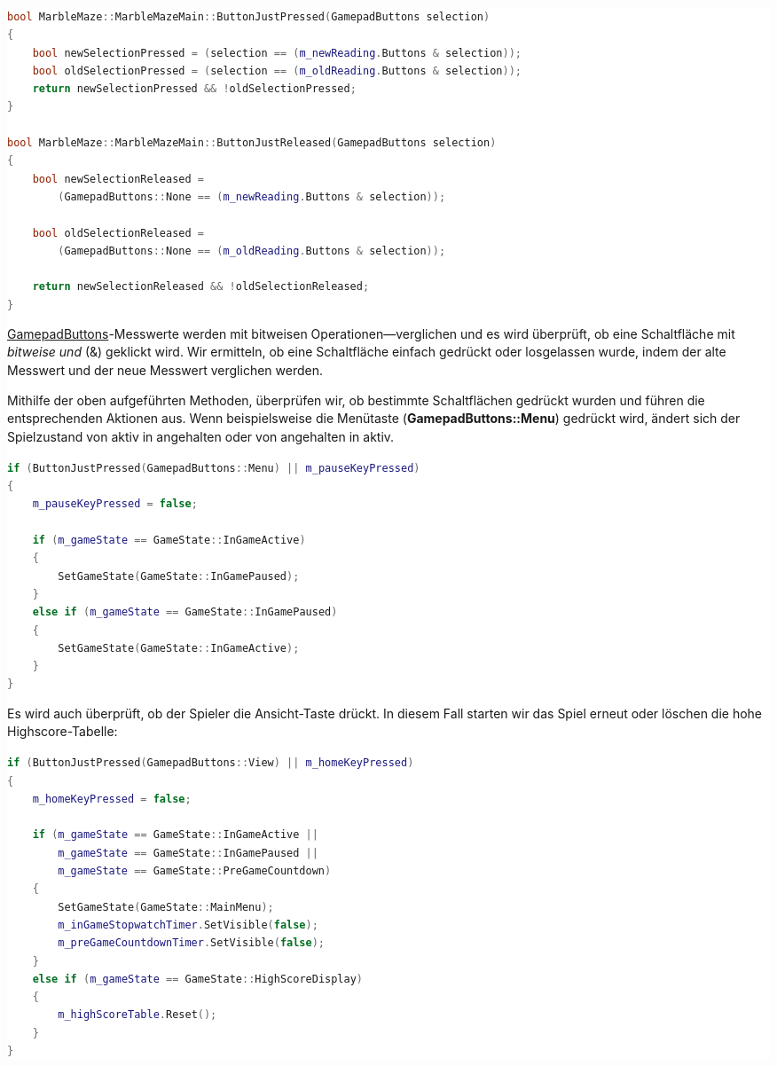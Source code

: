 ```cpp
bool MarbleMaze::MarbleMazeMain::ButtonJustPressed(GamepadButtons selection)
{
    bool newSelectionPressed = (selection == (m_newReading.Buttons & selection));
    bool oldSelectionPressed = (selection == (m_oldReading.Buttons & selection));
    return newSelectionPressed && !oldSelectionPressed;
}

bool MarbleMaze::MarbleMazeMain::ButtonJustReleased(GamepadButtons selection)
{
    bool newSelectionReleased = 
        (GamepadButtons::None == (m_newReading.Buttons & selection));

    bool oldSelectionReleased = 
        (GamepadButtons::None == (m_oldReading.Buttons & selection));

    return newSelectionReleased && !oldSelectionReleased;
}
```

[GamepadButtons](https://docs.microsoft.com/uwp/api/windows.gaming.input.gamepadbuttons)-Messwerte werden mit bitweisen Operationen&mdash;verglichen und es wird überprüft, ob eine Schaltfläche mit *bitweise und* (&) geklickt wird. Wir ermitteln, ob eine Schaltfläche einfach gedrückt oder losgelassen wurde, indem der alte Messwert und der neue Messwert verglichen werden.

Mithilfe der oben aufgeführten Methoden, überprüfen wir, ob bestimmte Schaltflächen gedrückt wurden und führen die entsprechenden Aktionen aus. Wenn beispielsweise die Menütaste (**GamepadButtons::Menu**) gedrückt wird, ändert sich der Spielzustand von aktiv in angehalten oder von angehalten in aktiv.

```cpp
if (ButtonJustPressed(GamepadButtons::Menu) || m_pauseKeyPressed)
{
    m_pauseKeyPressed = false;

    if (m_gameState == GameState::InGameActive)
    {
        SetGameState(GameState::InGamePaused);
    }  
    else if (m_gameState == GameState::InGamePaused)
    {
        SetGameState(GameState::InGameActive);
    }
}
```

Es wird auch überprüft, ob der Spieler die Ansicht-Taste drückt. In diesem Fall starten wir das Spiel erneut oder löschen die hohe Highscore-Tabelle:

```cpp
if (ButtonJustPressed(GamepadButtons::View) || m_homeKeyPressed)
{
    m_homeKeyPressed = false;

    if (m_gameState == GameState::InGameActive ||
        m_gameState == GameState::InGamePaused ||
        m_gameState == GameState::PreGameCountdown)
    {
        SetGameState(GameState::MainMenu);
        m_inGameStopwatchTimer.SetVisible(false);
        m_preGameCountdownTimer.SetVisible(false);
    }
    else if (m_gameState == GameState::HighScoreDisplay)
    {
        m_highScoreTable.Reset();
    }
}
```